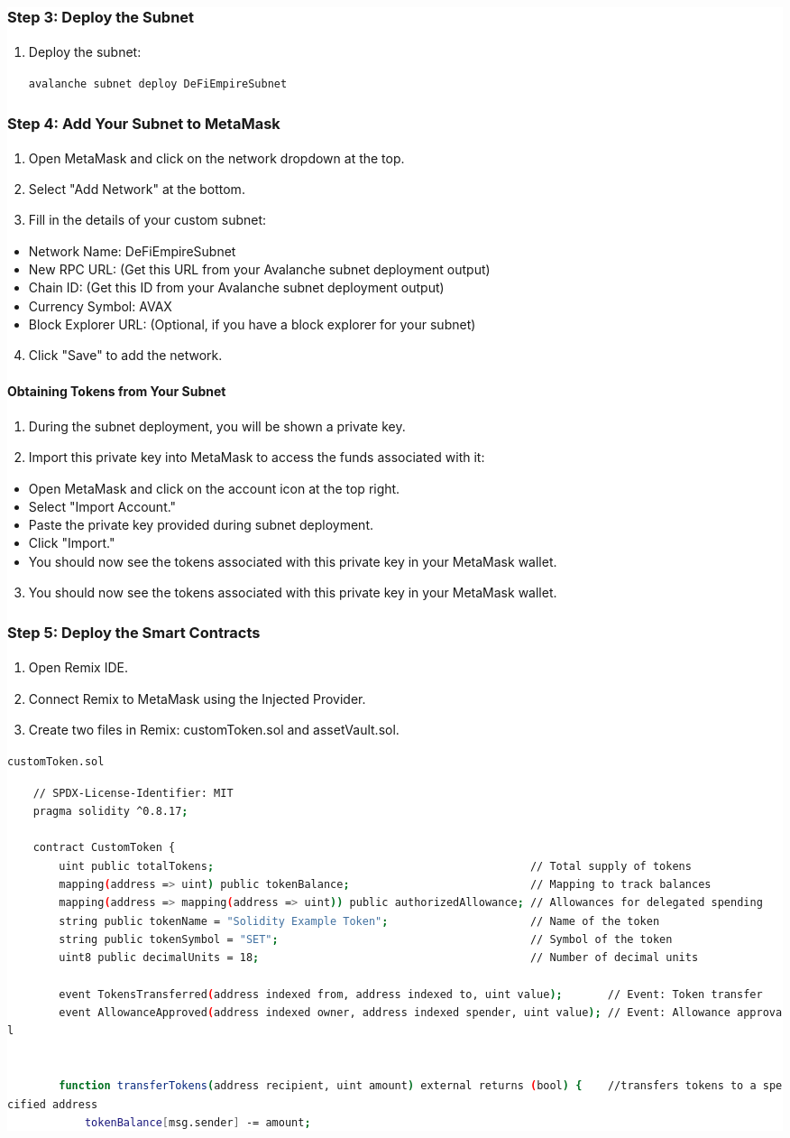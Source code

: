 ### Step 3: Deploy the Subnet
1. Deploy the subnet:
    ```sh
    avalanche subnet deploy DeFiEmpireSubnet
    ```
### Step 4: Add Your Subnet to MetaMask
1. Open MetaMask and click on the network dropdown at the top.

2. Select "Add Network" at the bottom.

3. Fill in the details of your custom subnet:

- Network Name: DeFiEmpireSubnet
- New RPC URL: (Get this URL from your Avalanche subnet deployment output)
- Chain ID: (Get this ID from your Avalanche subnet deployment output)
- Currency Symbol: AVAX
- Block Explorer URL: (Optional, if you have a block explorer for your subnet)
4. Click "Save" to add the network.

#### Obtaining Tokens from Your Subnet
1. During the subnet deployment, you will be shown a private key.

2. Import this private key into MetaMask to access the funds associated with it:

- Open MetaMask and click on the account icon at the top right.
- Select "Import Account."
- Paste the private key provided during subnet deployment.
- Click "Import."
- You should now see the tokens associated with this private key in your MetaMask wallet.
3. You should now see the tokens associated with this private key in your MetaMask wallet.


### Step 5: Deploy the Smart Contracts
1. Open Remix IDE.

2. Connect Remix to MetaMask using the Injected Provider.
3. Create two files in Remix: customToken.sol and assetVault.sol.

`customToken.sol`
```sh
    // SPDX-License-Identifier: MIT
    pragma solidity ^0.8.17;

    contract CustomToken {
        uint public totalTokens;                                                 // Total supply of tokens
        mapping(address => uint) public tokenBalance;                            // Mapping to track balances
        mapping(address => mapping(address => uint)) public authorizedAllowance; // Allowances for delegated spending
        string public tokenName = "Solidity Example Token";                      // Name of the token
        string public tokenSymbol = "SET";                                       // Symbol of the token
        uint8 public decimalUnits = 18;                                          // Number of decimal units

        event TokensTransferred(address indexed from, address indexed to, uint value);       // Event: Token transfer
        event AllowanceApproved(address indexed owner, address indexed spender, uint value); // Event: Allowance approval


        function transferTokens(address recipient, uint amount) external returns (bool) {    //transfers tokens to a specified address
            tokenBalance[msg.sender] -= amount;
```